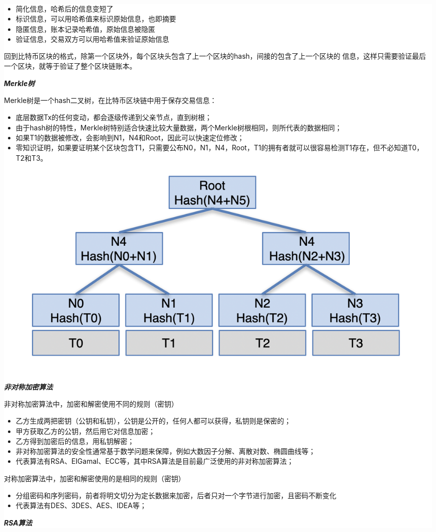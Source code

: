 * 简化信息，哈希后的信息变短了
* 标识信息，可以用哈希值来标识原始信息，也即摘要
* 隐匿信息，账本记录哈希值，原始信息被隐匿
* 验证信息，交易双方可以用哈希值来验证原始信息

回到比特币区块的格式，除第一个区块外，每个区块头包含了上一个区块的hash，间接的包含了上一个区块的
信息，这样只需要验证最后一个区块，就等于验证了整个区块链账本。

***Merkle树***

Merkle树是一个hash二叉树，在比特币区块链中用于保存交易信息：

* 底层数据Tx的任何变动，都会逐级传递到父亲节点，直到树根；
* 由于hash树的特性，Merkle树特别适合快速比较大量数据，两个Merkle树根相同，则所代表的数据相同；
* 如果T1的数据被修改，会影响到N1，N4和Root，因此可以快速定位修改；
* 零知识证明，如果要证明某个区块包含T1，只需要公布N0，N1，N4，Root，T1的拥有者就可以很容易检测T1存在，但不必知道T0，T2和T3。

![Merkle](/assets/img/merkle.png)

***非对称加密算法***

非对称加密算法中，加密和解密使用不同的规则（密钥）

* 乙方生成两把密钥（公钥和私钥），公钥是公开的，任何人都可以获得，私钥则是保密的；
* 甲方获取乙方的公钥，然后用它对信息加密；
* 乙方得到加密后的信息，用私钥解密；
* 非对称加密算法的安全性通常基于数学问题来保障，例如大数因子分解、离散对数、椭圆曲线等；
* 代表算法有RSA、EIGamal、ECC等，其中RSA算法是目前最广泛使用的非对称加密算法；

对称加密算法中，加密和解密使用的是相同的规则（密钥）

* 分组密码和序列密码，前者将明文切分为定长数据来加密，后者只对一个字节进行加密，且密码不断变化
* 代表算法有DES、3DES、AES、IDEA等；

***RSA算法***
